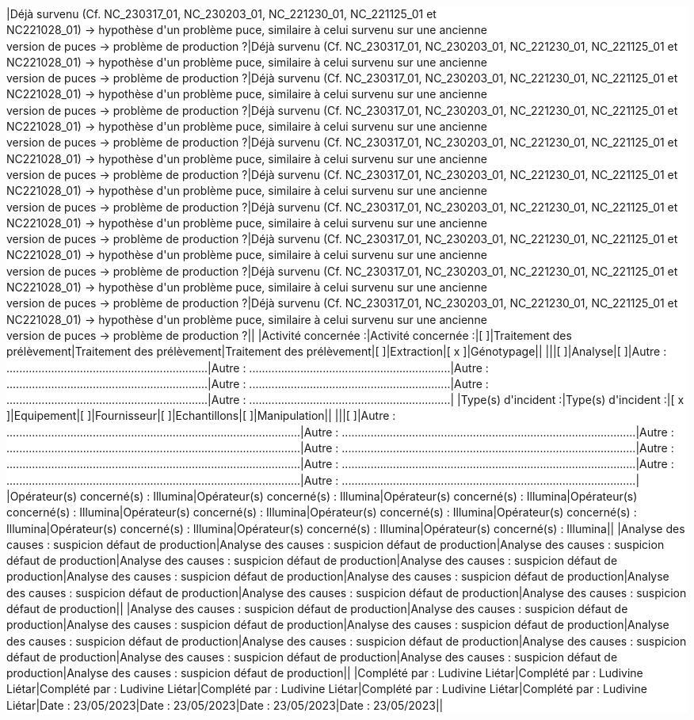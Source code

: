 |Déjà survenu (Cf. NC_230317_01, NC_230203_01, NC_221230_01, NC_221125_01 et<br>NC221028_01) -> hypothèse d'un problème puce, similaire à celui survenu sur une ancienne<br>version de puces -> problème de production ?|Déjà survenu (Cf. NC_230317_01, NC_230203_01, NC_221230_01, NC_221125_01 et<br>NC221028_01) -> hypothèse d'un problème puce, similaire à celui survenu sur une ancienne<br>version de puces -> problème de production ?|Déjà survenu (Cf. NC_230317_01, NC_230203_01, NC_221230_01, NC_221125_01 et<br>NC221028_01) -> hypothèse d'un problème puce, similaire à celui survenu sur une ancienne<br>version de puces -> problème de production ?|Déjà survenu (Cf. NC_230317_01, NC_230203_01, NC_221230_01, NC_221125_01 et<br>NC221028_01) -> hypothèse d'un problème puce, similaire à celui survenu sur une ancienne<br>version de puces -> problème de production ?|Déjà survenu (Cf. NC_230317_01, NC_230203_01, NC_221230_01, NC_221125_01 et<br>NC221028_01) -> hypothèse d'un problème puce, similaire à celui survenu sur une ancienne<br>version de puces -> problème de production ?|Déjà survenu (Cf. NC_230317_01, NC_230203_01, NC_221230_01, NC_221125_01 et<br>NC221028_01) -> hypothèse d'un problème puce, similaire à celui survenu sur une ancienne<br>version de puces -> problème de production ?|Déjà survenu (Cf. NC_230317_01, NC_230203_01, NC_221230_01, NC_221125_01 et<br>NC221028_01) -> hypothèse d'un problème puce, similaire à celui survenu sur une ancienne<br>version de puces -> problème de production ?|Déjà survenu (Cf. NC_230317_01, NC_230203_01, NC_221230_01, NC_221125_01 et<br>NC221028_01) -> hypothèse d'un problème puce, similaire à celui survenu sur une ancienne<br>version de puces -> problème de production ?|Déjà survenu (Cf. NC_230317_01, NC_230203_01, NC_221230_01, NC_221125_01 et<br>NC221028_01) -> hypothèse d'un problème puce, similaire à celui survenu sur une ancienne<br>version de puces -> problème de production ?|Déjà survenu (Cf. NC_230317_01, NC_230203_01, NC_221230_01, NC_221125_01 et<br>NC221028_01) -> hypothèse d'un problème puce, similaire à celui survenu sur une ancienne<br>version de puces -> problème de production ?||
|Activité concernée :|Activité concernée :|[ ]|Traitement des prélèvement|Traitement des prélèvement|Traitement des prélèvement|[ ]|Extraction|[ x ]|Génotypage||
|||[ ]|Analyse|[ ]|Autre : ...............................................................|Autre : ...............................................................|Autre : ...............................................................|Autre : ...............................................................|Autre : ...............................................................|Autre : ...............................................................|
|Type(s) d'incident :|Type(s) d'incident :|[ x ]|Equipement|[ ]|Fournisseur|[ ]|Echantillons|[ ]|Manipulation||
|||[ ]|Autre : ............................................................................................|Autre : ............................................................................................|Autre : ............................................................................................|Autre : ............................................................................................|Autre : ............................................................................................|Autre : ............................................................................................|Autre : ............................................................................................|Autre : ............................................................................................|
|Opérateur(s) concerné(s) : Illumina|Opérateur(s) concerné(s) : Illumina|Opérateur(s) concerné(s) : Illumina|Opérateur(s) concerné(s) : Illumina|Opérateur(s) concerné(s) : Illumina|Opérateur(s) concerné(s) : Illumina|Opérateur(s) concerné(s) : Illumina|Opérateur(s) concerné(s) : Illumina|Opérateur(s) concerné(s) : Illumina|Opérateur(s) concerné(s) : Illumina||
|Analyse des causes : suspicion défaut de production|Analyse des causes : suspicion défaut de production|Analyse des causes : suspicion défaut de production|Analyse des causes : suspicion défaut de production|Analyse des causes : suspicion défaut de production|Analyse des causes : suspicion défaut de production|Analyse des causes : suspicion défaut de production|Analyse des causes : suspicion défaut de production|Analyse des causes : suspicion défaut de production|Analyse des causes : suspicion défaut de production||
|Analyse des causes : suspicion défaut de production|Analyse des causes : suspicion défaut de production|Analyse des causes : suspicion défaut de production|Analyse des causes : suspicion défaut de production|Analyse des causes : suspicion défaut de production|Analyse des causes : suspicion défaut de production|Analyse des causes : suspicion défaut de production|Analyse des causes : suspicion défaut de production|Analyse des causes : suspicion défaut de production|Analyse des causes : suspicion défaut de production||
|Complété par : Ludivine Liétar|Complété par : Ludivine Liétar|Complété par : Ludivine Liétar|Complété par : Ludivine Liétar|Complété par : Ludivine Liétar|Complété par : Ludivine Liétar|Date : 23/05/2023|Date : 23/05/2023|Date : 23/05/2023|Date : 23/05/2023||